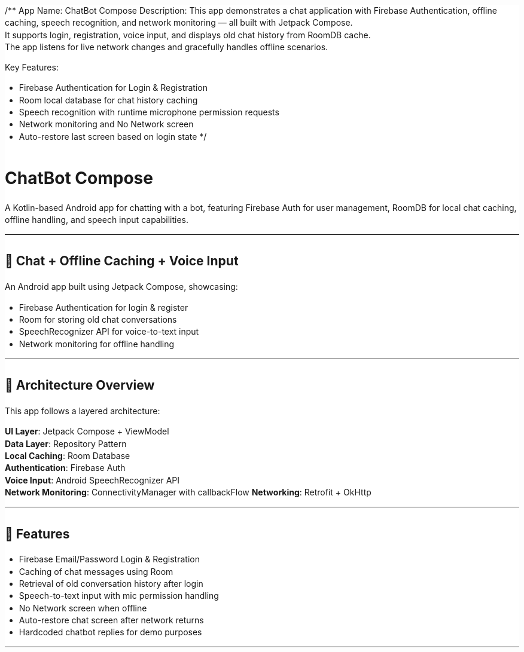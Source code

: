 /**
App Name: ChatBot Compose
Description:
This app demonstrates a chat application with Firebase Authentication, offline caching,
speech recognition, and network monitoring — all built with Jetpack Compose.  
It supports login, registration, voice input, and displays old chat history from RoomDB cache.  
The app listens for live network changes and gracefully handles offline scenarios.

Key Features:
- Firebase Authentication for Login & Registration
- Room local database for chat history caching
- Speech recognition with runtime microphone permission requests
- Network monitoring and No Network screen
- Auto-restore last screen based on login state
  */

# ChatBot Compose
A Kotlin-based Android app for chatting with a bot, featuring Firebase Auth for user management, RoomDB for local chat caching, offline handling, and speech input capabilities.

---

## 📱 Chat + Offline Caching + Voice Input
An Android app built using Jetpack Compose, showcasing:
- Firebase Authentication for login & register
- Room for storing old chat conversations
- SpeechRecognizer API for voice-to-text input
- Network monitoring for offline handling

---

## 🧱 Architecture Overview
This app follows a layered architecture:

**UI Layer**: Jetpack Compose + ViewModel  
**Data Layer**: Repository Pattern  
**Local Caching**: Room Database  
**Authentication**: Firebase Auth  
**Voice Input**: Android SpeechRecognizer API  
**Network Monitoring**: ConnectivityManager with callbackFlow
**Networking**: Retrofit + OkHttp

---

## 🚀 Features
- Firebase Email/Password Login & Registration
- Caching of chat messages using Room
- Retrieval of old conversation history after login
- Speech-to-text input with mic permission handling
- No Network screen when offline
- Auto-restore chat screen after network returns
- Hardcoded chatbot replies for demo purposes

---